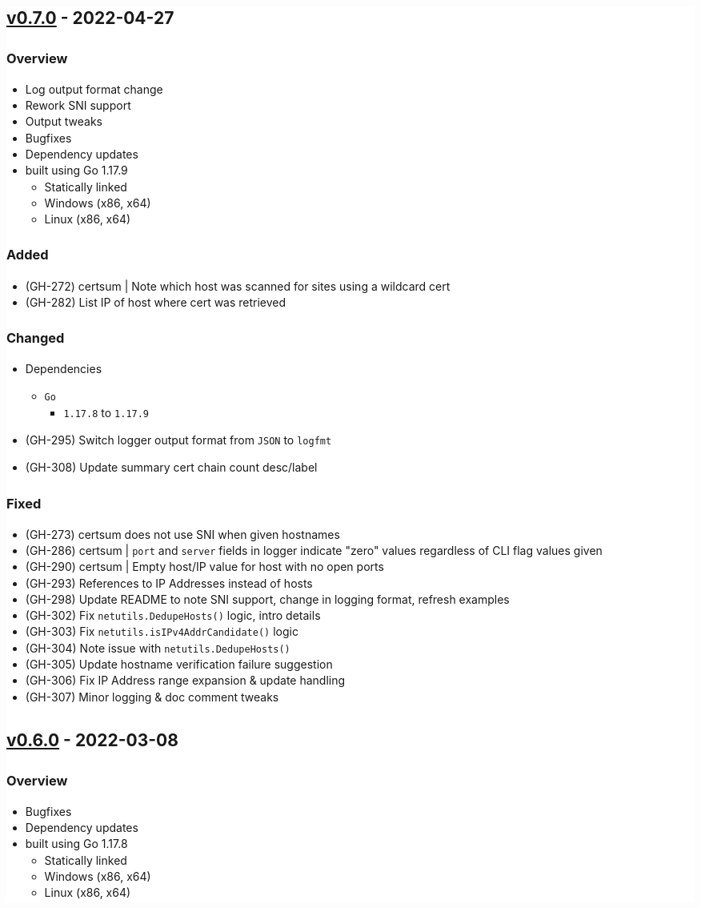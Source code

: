 ## [v0.7.0] - 2022-04-27

### Overview

- Log output format change
- Rework SNI support
- Output tweaks
- Bugfixes
- Dependency updates
- built using Go 1.17.9
  - Statically linked
  - Windows (x86, x64)
  - Linux (x86, x64)

### Added

- (GH-272) certsum | Note which host was scanned for sites using a wildcard
  cert
- (GH-282) List IP of host where cert was retrieved

### Changed

- Dependencies
  - `Go`
    - `1.17.8` to `1.17.9`

- (GH-295) Switch logger output format from `JSON` to `logfmt`
- (GH-308) Update summary cert chain count desc/label

### Fixed

- (GH-273) certsum does not use SNI when given hostnames
- (GH-286) certsum | `port` and `server` fields in logger indicate "zero"
  values regardless of CLI flag values given
- (GH-290) certsum | Empty host/IP value for host with no open ports
- (GH-293) References to IP Addresses instead of hosts
- (GH-298) Update README to note SNI support, change in logging format,
  refresh examples
- (GH-302) Fix `netutils.DedupeHosts()` logic, intro details
- (GH-303) Fix `netutils.isIPv4AddrCandidate()` logic
- (GH-304) Note issue with `netutils.DedupeHosts()`
- (GH-305) Update hostname verification failure suggestion
- (GH-306) Fix IP Address range expansion & update handling
- (GH-307) Minor logging & doc comment tweaks

## [v0.6.0] - 2022-03-08

### Overview

- Bugfixes
- Dependency updates
- built using Go 1.17.8
  - Statically linked
  - Windows (x86, x64)
  - Linux (x86, x64)


[Unreleased]: https://github.com/atc0005/check-cert/compare/v0.11.2...HEAD
[v0.11.2]: https://github.com/atc0005/check-cert/releases/tag/v0.11.2
[v0.11.1]: https://github.com/atc0005/check-cert/releases/tag/v0.11.1
[v0.11.0]: https://github.com/atc0005/check-cert/releases/tag/v0.11.0
[v0.10.0]: https://github.com/atc0005/check-cert/releases/tag/v0.10.0
[v0.9.3]: https://github.com/atc0005/check-cert/releases/tag/v0.9.3
[v0.9.2]: https://github.com/atc0005/check-cert/releases/tag/v0.9.2
[v0.9.1]: https://github.com/atc0005/check-cert/releases/tag/v0.9.1
[v0.9.0]: https://github.com/atc0005/check-cert/releases/tag/v0.9.0
[v0.8.0]: https://github.com/atc0005/check-cert/releases/tag/v0.8.0
[v0.7.1]: https://github.com/atc0005/check-cert/releases/tag/v0.7.1
[v0.7.0]: https://github.com/atc0005/check-cert/releases/tag/v0.7.0
[v0.6.0]: https://github.com/atc0005/check-cert/releases/tag/v0.6.0
[v0.5.5]: https://github.com/atc0005/check-cert/releases/tag/v0.5.5
[v0.5.4]: https://github.com/atc0005/check-cert/releases/tag/v0.5.4
[v0.5.3]: https://github.com/atc0005/check-cert/releases/tag/v0.5.3
[v0.5.2]: https://github.com/atc0005/check-cert/releases/tag/v0.5.2
[v0.5.1]: https://github.com/atc0005/check-cert/releases/tag/v0.5.1
[v0.5.0]: https://github.com/atc0005/check-cert/releases/tag/v0.5.0
[v0.4.5]: https://github.com/atc0005/check-cert/releases/tag/v0.4.5
[v0.4.4]: https://github.com/atc0005/check-cert/releases/tag/v0.4.4
[v0.4.3]: https://github.com/atc0005/check-cert/releases/tag/v0.4.3
[v0.4.2]: https://github.com/atc0005/check-cert/releases/tag/v0.4.2
[v0.4.1]: https://github.com/atc0005/check-cert/releases/tag/v0.4.1
[v0.4.0]: https://github.com/atc0005/check-cert/releases/tag/v0.4.0
[v0.3.1]: https://github.com/atc0005/check-cert/releases/tag/v0.3.1
[v0.3.0]: https://github.com/atc0005/check-cert/releases/tag/v0.3.0
[v0.2.0]: https://github.com/atc0005/check-cert/releases/tag/v0.2.0
[v0.1.14]: https://github.com/atc0005/check-cert/releases/tag/v0.1.14
[v0.1.13]: https://github.com/atc0005/check-cert/releases/tag/v0.1.13
[v0.1.12]: https://github.com/atc0005/check-cert/releases/tag/v0.1.12
[v0.1.11]: https://github.com/atc0005/check-cert/releases/tag/v0.1.11
[v0.1.10]: https://github.com/atc0005/check-cert/releases/tag/v0.1.10
[v0.1.9]: https://github.com/atc0005/check-cert/releases/tag/v0.1.9
[v0.1.8]: https://github.com/atc0005/check-cert/releases/tag/v0.1.8
[v0.1.7]: https://github.com/atc0005/check-cert/releases/tag/v0.1.7
[v0.1.6]: https://github.com/atc0005/check-cert/releases/tag/v0.1.6
[v0.1.5]: https://github.com/atc0005/check-cert/releases/tag/v0.1.5
[v0.1.4]: https://github.com/atc0005/check-cert/releases/tag/v0.1.4
[v0.1.3]: https://github.com/atc0005/check-cert/releases/tag/v0.1.3
[v0.1.2]: https://github.com/atc0005/check-cert/releases/tag/v0.1.2
[v0.1.1]: https://github.com/atc0005/check-cert/releases/tag/v0.1.1
[v0.1.0]: https://github.com/atc0005/check-cert/releases/tag/v0.1.0